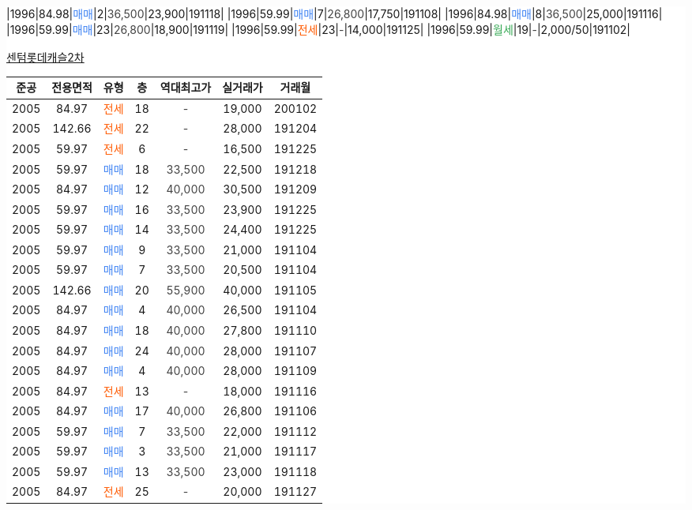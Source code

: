 |1996|84.98|<span style="color:#4285f3">매매</span>|2|<span style="color:#444444">36,500</span>|23,900|191118|
|1996|59.99|<span style="color:#4285f3">매매</span>|7|<span style="color:#444444">26,800</span>|17,750|191108|
|1996|84.98|<span style="color:#4285f3">매매</span>|8|<span style="color:#444444">36,500</span>|25,000|191116|
|1996|59.99|<span style="color:#4285f3">매매</span>|23|<span style="color:#444444">26,800</span>|18,900|191119|
|1996|59.99|<span style="color:#ff5a00">전세</span>|23|<span style="color:#444444">-</span>|14,000|191125|
|1996|59.99|<span style="color:#34a853">월세</span>|19|<span style="color:#444444">-</span>|2,000/50|191102|


<script async src="//pagead2.googlesyndication.com/pagead/js/adsbygoogle.js"></script>

<ins class="adsbygoogle"
     style="display:block"
     data-ad-client="ca-pub-2446590836940007"
     data-ad-slot="1659523306"
     data-ad-format="auto"
     data-full-width-responsive="true"></ins>
<script>
(adsbygoogle = window.adsbygoogle || []).push({});
</script>


[센텀롯데캐슬2차](https://search.naver.com/search.naver?query=%EB%B6%80%EC%82%B0%EA%B4%91%EC%97%AD%EC%8B%9C+%ED%95%B4%EC%9A%B4%EB%8C%80%EA%B5%AC+%EB%B0%98%EC%97%AC%EB%8F%99+%EC%84%BC%ED%85%80%EB%A1%AF%EB%8D%B0%EC%BA%90%EC%8A%AC2%EC%B0%A8)

|준공|전용면적|유형|층|역대최고가|실거래가|거래월|
|:---:|:---:|:---:|:---:|:---:|:---:|:---:|
|2005|84.97|<span style="color:#ff5a00">전세</span>|18|<span style="color:#444444">-</span>|19,000|200102|
|2005|142.66|<span style="color:#ff5a00">전세</span>|22|<span style="color:#444444">-</span>|28,000|191204|
|2005|59.97|<span style="color:#ff5a00">전세</span>|6|<span style="color:#444444">-</span>|16,500|191225|
|2005|59.97|<span style="color:#4285f3">매매</span>|18|<span style="color:#444444">33,500</span>|22,500|191218|
|2005|84.97|<span style="color:#4285f3">매매</span>|12|<span style="color:#444444">40,000</span>|30,500|191209|
|2005|59.97|<span style="color:#4285f3">매매</span>|16|<span style="color:#444444">33,500</span>|23,900|191225|
|2005|59.97|<span style="color:#4285f3">매매</span>|14|<span style="color:#444444">33,500</span>|24,400|191225|
|2005|59.97|<span style="color:#4285f3">매매</span>|9|<span style="color:#444444">33,500</span>|21,000|191104|
|2005|59.97|<span style="color:#4285f3">매매</span>|7|<span style="color:#444444">33,500</span>|20,500|191104|
|2005|142.66|<span style="color:#4285f3">매매</span>|20|<span style="color:#444444">55,900</span>|40,000|191105|
|2005|84.97|<span style="color:#4285f3">매매</span>|4|<span style="color:#444444">40,000</span>|26,500|191104|
|2005|84.97|<span style="color:#4285f3">매매</span>|18|<span style="color:#444444">40,000</span>|27,800|191110|
|2005|84.97|<span style="color:#4285f3">매매</span>|24|<span style="color:#444444">40,000</span>|28,000|191107|
|2005|84.97|<span style="color:#4285f3">매매</span>|4|<span style="color:#444444">40,000</span>|28,000|191109|
|2005|84.97|<span style="color:#ff5a00">전세</span>|13|<span style="color:#444444">-</span>|18,000|191116|
|2005|84.97|<span style="color:#4285f3">매매</span>|17|<span style="color:#444444">40,000</span>|26,800|191106|
|2005|59.97|<span style="color:#4285f3">매매</span>|7|<span style="color:#444444">33,500</span>|22,000|191112|
|2005|59.97|<span style="color:#4285f3">매매</span>|3|<span style="color:#444444">33,500</span>|21,000|191117|
|2005|59.97|<span style="color:#4285f3">매매</span>|13|<span style="color:#444444">33,500</span>|23,000|191118|
|2005|84.97|<span style="color:#ff5a00">전세</span>|25|<span style="color:#444444">-</span>|20,000|191127|